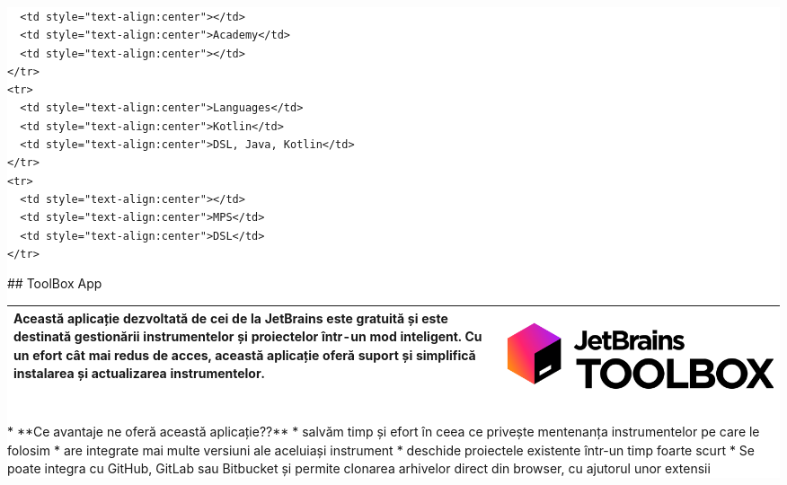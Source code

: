       <td style="text-align:center"></td>
      <td style="text-align:center">Academy</td>
      <td style="text-align:center"></td>
    </tr>
    <tr>
      <td style="text-align:center">Languages</td>
      <td style="text-align:center">Kotlin</td>
      <td style="text-align:center">DSL, Java, Kotlin</td>
    </tr>
    <tr>
      <td style="text-align:center"></td>
      <td style="text-align:center">MPS</td>
      <td style="text-align:center">DSL</td>
    </tr>
  </tbody>
</table>## ToolBox App

<table>
  <thead>
    <tr>
      <th style="text-align:left">Aceast&#x103; aplica&#x21B;ie dezvoltat&#x103; de cei de la JetBrains
        este gratuit&#x103; &#x219;i este destinat&#x103; gestion&#x103;rii instrumentelor
        &#x219;i proiectelor &#xEE;ntr-un mod inteligent. Cu un efort c&#xE2;t
        mai redus de acces, aceast&#x103; aplica&#x21B;ie ofer&#x103; suport &#x219;i
        simplific&#x103; instalarea &#x219;i actualizarea instrumentelor.</th>
      <th
      style="text-align:right">
        <p></p>
        <p></p>
        <p>
          <img src="../.gitbook/assets/logo-text.png" alt/>
        </p>
        </th>
    </tr>
  </thead>
  <tbody></tbody>
</table>* **Ce avantaje ne oferă această aplicație??**
  * salvăm timp și efort în ceea ce privește mentenanța instrumentelor pe care le folosim 
  * are integrate mai multe versiuni ale aceluiași instrument
  * deschide proiectele existente într-un timp foarte scurt
  * Se poate integra cu GitHub, GitLab sau Bitbucket și permite clonarea arhivelor direct din browser, cu ajutorul unor extensii
